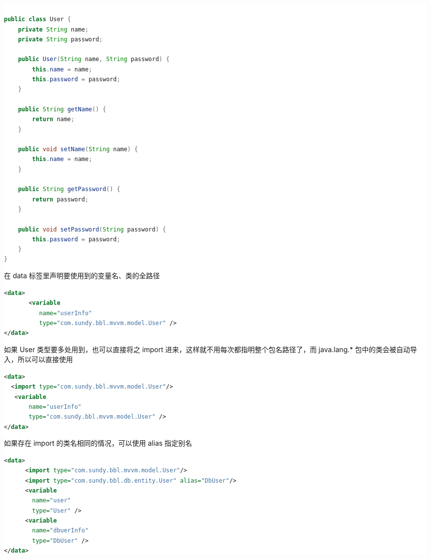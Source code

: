 ```java

public class User {
    private String name;
    private String password;

    public User(String name, String password) {
        this.name = name;
        this.password = password;
    }

    public String getName() {
        return name;
    }

    public void setName(String name) {
        this.name = name;
    }

    public String getPassword() {
        return password;
    }

    public void setPassword(String password) {
        this.password = password;
    }
}

```

在 data 标签里声明要使用到的变量名、类的全路径

```xml
<data>
       <variable
          name="userInfo"
          type="com.sundy.bbl.mvvm.model.User" />
</data>
```
如果 User 类型要多处用到，也可以直接将之 import 进来，这样就不用每次都指明整个包名路径了，而 java.lang.* 包中的类会被自动导入，所以可以直接使用

```xml
<data>
  <import type="com.sundy.bbl.mvvm.model.User"/>
   <variable
       name="userInfo"
       type="com.sundy.bbl.mvvm.model.User" />
</data>
```
如果存在 import 的类名相同的情况，可以使用 alias 指定别名

```xml
<data>
      <import type="com.sundy.bbl.mvvm.model.User"/>
      <import type="com.sundy.bbl.db.entity.User" alias="DbUser"/>
      <variable
        name="user"
        type="User" />
      <variable
        name="dbuerInfo"
        type="DbUser" />
</data>

```
